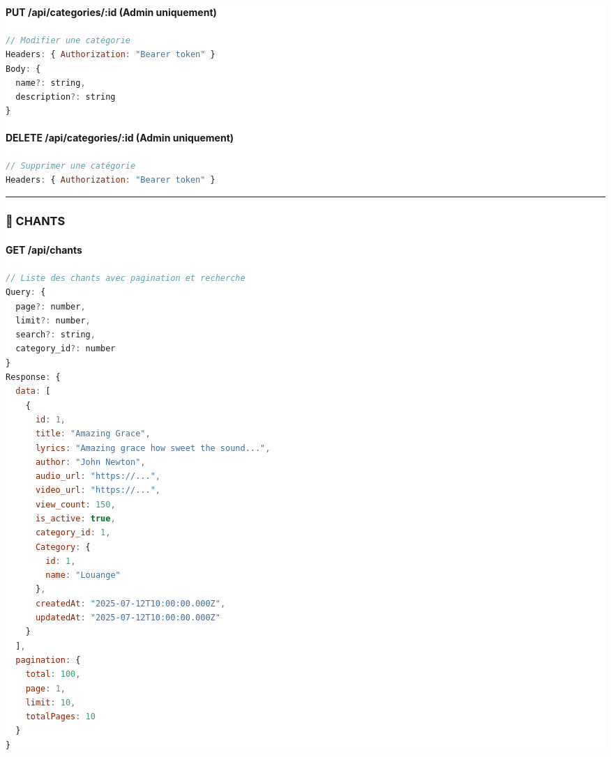 #### **PUT /api/categories/:id** (Admin uniquement)
```javascript
// Modifier une catégorie
Headers: { Authorization: "Bearer token" }
Body: {
  name?: string,
  description?: string
}
```

#### **DELETE /api/categories/:id** (Admin uniquement)
```javascript
// Supprimer une catégorie
Headers: { Authorization: "Bearer token" }
```

---

### **🎵 CHANTS**

#### **GET /api/chants**
```javascript
// Liste des chants avec pagination et recherche
Query: {
  page?: number,
  limit?: number,
  search?: string,
  category_id?: number
}
Response: {
  data: [
    {
      id: 1,
      title: "Amazing Grace",
      lyrics: "Amazing grace how sweet the sound...",
      author: "John Newton",
      audio_url: "https://...",
      video_url: "https://...",
      view_count: 150,
      is_active: true,
      category_id: 1,
      Category: {
        id: 1,
        name: "Louange"
      },
      createdAt: "2025-07-12T10:00:00.000Z",
      updatedAt: "2025-07-12T10:00:00.000Z"
    }
  ],
  pagination: {
    total: 100,
    page: 1,
    limit: 10,
    totalPages: 10
  }
}
```
